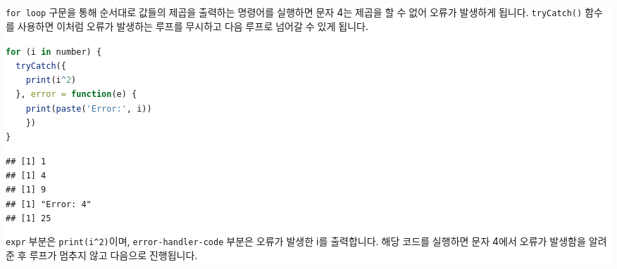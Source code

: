 `for loop` 구문을 통해 순서대로 값들의 제곱을 출력하는 명령어를 실행하면 문자 4는 제곱을 할 수 없어 오류가 발생하게 됩니다. `tryCatch()` 함수를 사용하면 이처럼 오류가 발생하는 루프를 무시하고 다음 루프로 넘어갈 수 있게 됩니다.


```r
for (i in number) {
  tryCatch({
    print(i^2)
  }, error = function(e) {
    print(paste('Error:', i))
    })
}
```

```
## [1] 1
## [1] 4
## [1] 9
## [1] "Error: 4"
## [1] 25
```

`expr` 부분은 `print(i^2)`이며, `error-handler-code` 부분은 오류가 발생한 i를 출력합니다. 해당 코드를 실행하면 문자 4에서 오류가 발생함을 알려준 후 루프가 멈추지 않고 다음으로 진행됩니다.
